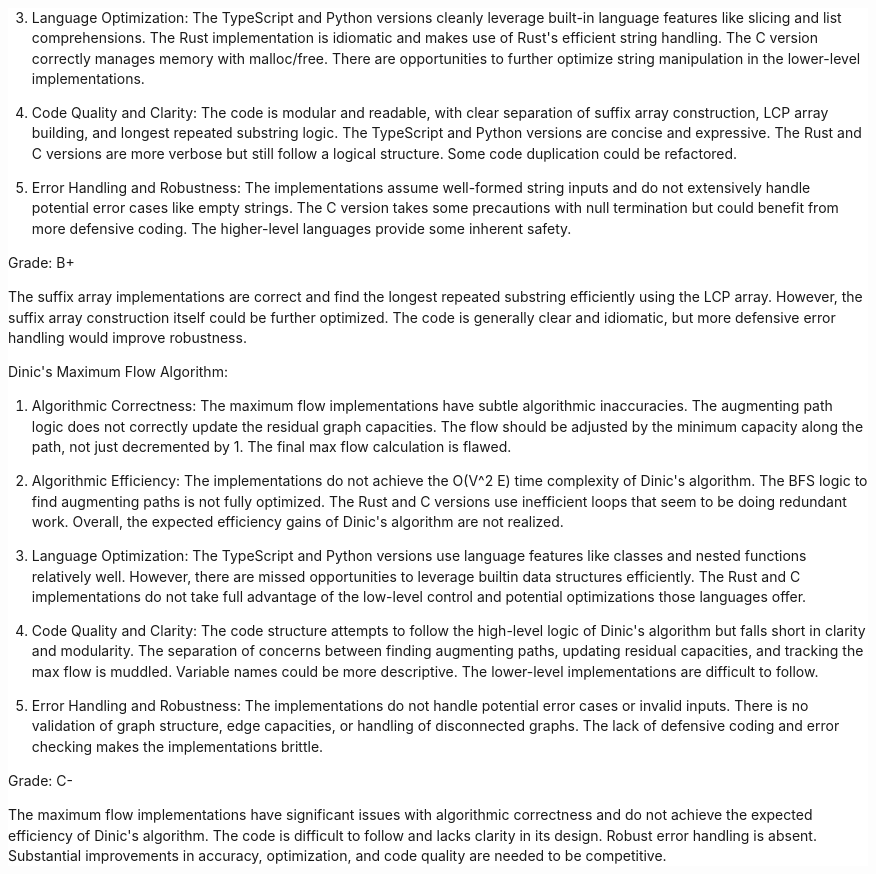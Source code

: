 3. Language Optimization:
The TypeScript and Python versions cleanly leverage built-in language features like slicing and list comprehensions. The Rust implementation is idiomatic and makes use of Rust's efficient string handling. The C version correctly manages memory with malloc/free. There are opportunities to further optimize string manipulation in the lower-level implementations.

4. Code Quality and Clarity:
The code is modular and readable, with clear separation of suffix array construction, LCP array building, and longest repeated substring logic. The TypeScript and Python versions are concise and expressive. The Rust and C versions are more verbose but still follow a logical structure. Some code duplication could be refactored.

5. Error Handling and Robustness: 
The implementations assume well-formed string inputs and do not extensively handle potential error cases like empty strings. The C version takes some precautions with null termination but could benefit from more defensive coding. The higher-level languages provide some inherent safety.

Grade: B+

The suffix array implementations are correct and find the longest repeated substring efficiently using the LCP array. However, the suffix array construction itself could be further optimized. The code is generally clear and idiomatic, but more defensive error handling would improve robustness.

Dinic's Maximum Flow Algorithm:

1. Algorithmic Correctness:
The maximum flow implementations have subtle algorithmic inaccuracies. The augmenting path logic does not correctly update the residual graph capacities. The flow should be adjusted by the minimum capacity along the path, not just decremented by 1. The final max flow calculation is flawed.

2. Algorithmic Efficiency:
The implementations do not achieve the O(V^2 E) time complexity of Dinic's algorithm. The BFS logic to find augmenting paths is not fully optimized. The Rust and C versions use inefficient loops that seem to be doing redundant work. Overall, the expected efficiency gains of Dinic's algorithm are not realized.

3. Language Optimization:
The TypeScript and Python versions use language features like classes and nested functions relatively well. However, there are missed opportunities to leverage builtin data structures efficiently. The Rust and C implementations do not take full advantage of the low-level control and potential optimizations those languages offer.

4. Code Quality and Clarity:
The code structure attempts to follow the high-level logic of Dinic's algorithm but falls short in clarity and modularity. The separation of concerns between finding augmenting paths, updating residual capacities, and tracking the max flow is muddled. Variable names could be more descriptive. The lower-level implementations are difficult to follow.

5. Error Handling and Robustness:
The implementations do not handle potential error cases or invalid inputs. There is no validation of graph structure, edge capacities, or handling of disconnected graphs. The lack of defensive coding and error checking makes the implementations brittle.

Grade: C-

The maximum flow implementations have significant issues with algorithmic correctness and do not achieve the expected efficiency of Dinic's algorithm. The code is difficult to follow and lacks clarity in its design. Robust error handling is absent. Substantial improvements in accuracy, optimization, and code quality are needed to be competitive.
